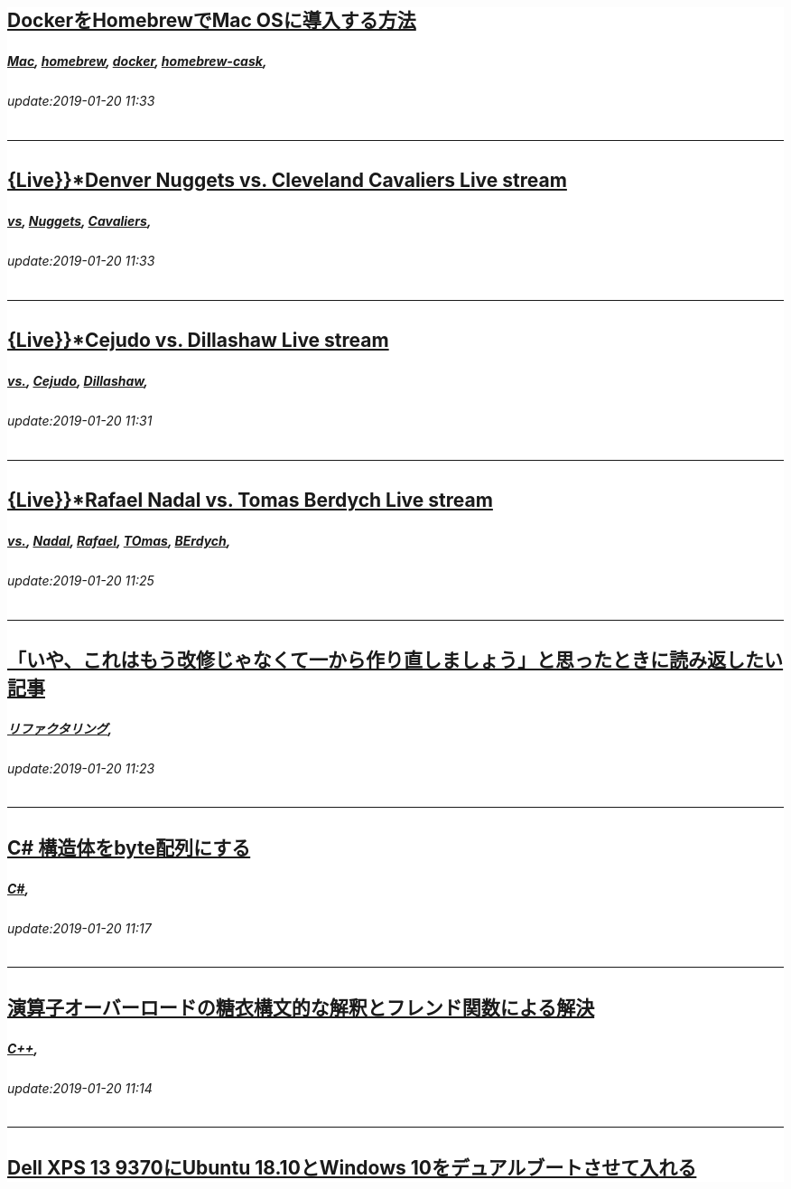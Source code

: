 ## [DockerをHomebrewでMac OSに導入する方法](https://qiita.com/sitmk/items/ed753f6b2eb9960845f7)
##### [Mac](https://qiita.com/tags/Mac), [homebrew](https://qiita.com/tags/homebrew), [docker](https://qiita.com/tags/docker), [homebrew-cask](https://qiita.com/tags/homebrew-cask), 
###### update:2019-01-20 11:33
---
## [{Live}}*Denver Nuggets vs. Cleveland Cavaliers Live stream](https://qiita.com/jamaibabu/items/6407de642e0646bdd0c5)
##### [vs](https://qiita.com/tags/vs), [Nuggets](https://qiita.com/tags/Nuggets), [Cavaliers](https://qiita.com/tags/Cavaliers), 
###### update:2019-01-20 11:33
---
## [{Live}}*Cejudo vs. Dillashaw Live stream](https://qiita.com/paglababatv87/items/a707aae13059e511703c)
##### [vs.](https://qiita.com/tags/vs.), [Cejudo](https://qiita.com/tags/Cejudo), [Dillashaw](https://qiita.com/tags/Dillashaw), 
###### update:2019-01-20 11:31
---
## [{Live}}*Rafael Nadal vs. Tomas Berdych Live stream](https://qiita.com/nilixin56/items/1cf71aa21850cb187bdb)
##### [vs.](https://qiita.com/tags/vs.), [Nadal](https://qiita.com/tags/Nadal), [Rafael](https://qiita.com/tags/Rafael), [TOmas](https://qiita.com/tags/TOmas), [BErdych](https://qiita.com/tags/BErdych), 
###### update:2019-01-20 11:25
---
## [「いや、これはもう改修じゃなくて一から作り直しましょう」と思ったときに読み返したい記事](https://qiita.com/tonluqclml/items/d2276e5fb17cc572ff75)
##### [リファクタリング](https://qiita.com/tags/リファクタリング), 
###### update:2019-01-20 11:23
---
## [C# 構造体をbyte配列にする](https://qiita.com/Stosstruppe/items/97ad6dec4faaeb1df603)
##### [C#](https://qiita.com/tags/C#), 
###### update:2019-01-20 11:17
---
## [演算子オーバーロードの糖衣構文的な解釈とフレンド関数による解決](https://qiita.com/chihayafuru/items/9ad4c8df5bde6e24fa35)
##### [C++](https://qiita.com/tags/C++), 
###### update:2019-01-20 11:14
---
## [Dell XPS 13 9370にUbuntu 18.10とWindows 10をデュアルブートさせて入れる](https://qiita.com/setouchi/items/8446b8b87021559fef6b)